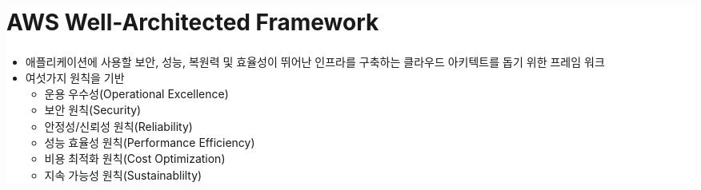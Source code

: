 
# AWS Well-Architected Framework

- 애플리케이션에 사용할 보안, 성능, 복원력 및 효율성이 뛰어난 인프라를 구축하는 클라우드 아키텍트를 돕기 위한 프레임 워크
- 여섯가지 원칙을 기반
    - 운용 우수성(Operational Excellence)
    - 보안 원칙(Security)
    - 안정성/신뢰성 원칙(Reliability)
    - 성능 효율성 원칙(Performance Efficiency)
    - 비용 최적화 원칙(Cost Optimization)
    - 지속 가능성 원칙(Sustainablilty)